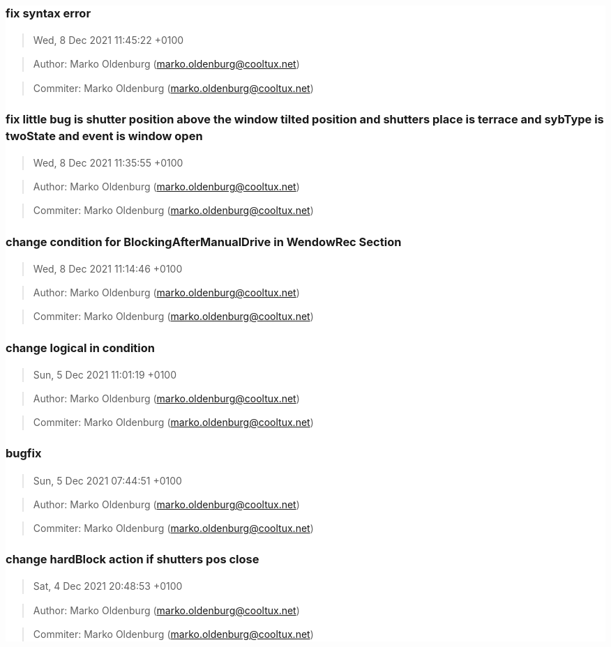


### fix syntax error
>Wed, 8 Dec 2021 11:45:22 +0100

>Author: Marko Oldenburg (marko.oldenburg@cooltux.net)

>Commiter: Marko Oldenburg (marko.oldenburg@cooltux.net)




### fix little bug is shutter position above the window tilted position and shutters place is terrace and sybType is twoState and event is window open
>Wed, 8 Dec 2021 11:35:55 +0100

>Author: Marko Oldenburg (marko.oldenburg@cooltux.net)

>Commiter: Marko Oldenburg (marko.oldenburg@cooltux.net)




### change condition for BlockingAfterManualDrive in WendowRec Section
>Wed, 8 Dec 2021 11:14:46 +0100

>Author: Marko Oldenburg (marko.oldenburg@cooltux.net)

>Commiter: Marko Oldenburg (marko.oldenburg@cooltux.net)




### change logical in condition
>Sun, 5 Dec 2021 11:01:19 +0100

>Author: Marko Oldenburg (marko.oldenburg@cooltux.net)

>Commiter: Marko Oldenburg (marko.oldenburg@cooltux.net)




### bugfix
>Sun, 5 Dec 2021 07:44:51 +0100

>Author: Marko Oldenburg (marko.oldenburg@cooltux.net)

>Commiter: Marko Oldenburg (marko.oldenburg@cooltux.net)




### change hardBlock action if shutters pos close
>Sat, 4 Dec 2021 20:48:53 +0100

>Author: Marko Oldenburg (marko.oldenburg@cooltux.net)

>Commiter: Marko Oldenburg (marko.oldenburg@cooltux.net)

